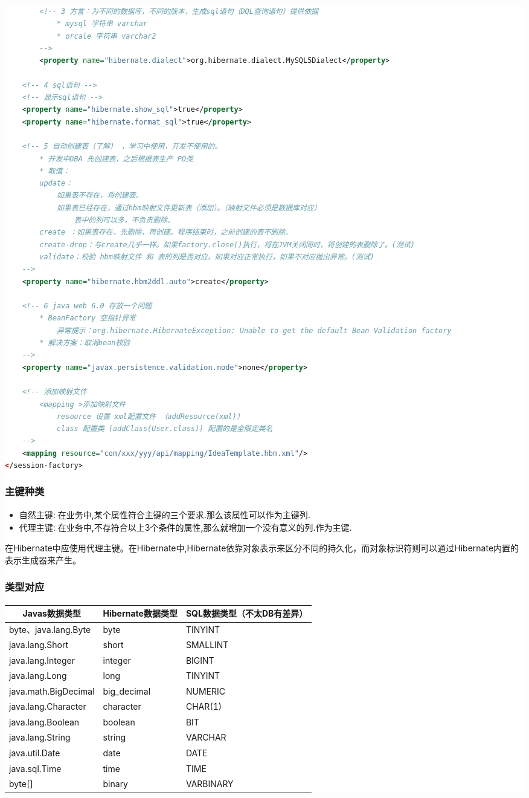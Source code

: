 ```xml
        <!-- 3 方言：为不同的数据库，不同的版本，生成sql语句（DQL查询语句）提供依据 
            * mysql 字符串 varchar
            * orcale 字符串 varchar2
        -->
        <property name="hibernate.dialect">org.hibernate.dialect.MySQL5Dialect</property>
    
    <!-- 4 sql语句 -->
    <!-- 显示sql语句 -->
    <property name="hibernate.show_sql">true</property>
    <property name="hibernate.format_sql">true</property>

    <!-- 5 自动创建表（了解） ，学习中使用，开发不使用的。
        * 开发中DBA 先创建表，之后根据表生产 PO类
        * 取值：
        update：
            如果表不存在，将创建表。
            如果表已经存在，通过hbm映射文件更新表（添加）。（映射文件必须是数据库对应）
                表中的列可以多，不负责删除。
        create ：如果表存在，先删除，再创建。程序结束时，之前创建的表不删除。
        create-drop：与create几乎一样。如果factory.close()执行，将在JVM关闭同时，将创建的表删除了。(测试)
        validate：校验 hbm映射文件 和 表的列是否对应，如果对应正常执行，如果不对应抛出异常。(测试)
    -->
    <property name="hibernate.hbm2ddl.auto">create</property>
    
    <!-- 6 java web 6.0 存放一个问题
        * BeanFactory 空指针异常
            异常提示：org.hibernate.HibernateException: Unable to get the default Bean Validation factory
        * 解决方案：取消bean校验
    -->
    <property name="javax.persistence.validation.mode">none</property>

    <!-- 添加映射文件 
        <mapping >添加映射文件
            resource 设置 xml配置文件 （addResource(xml)）
            class 配置类 (addClass(User.class)) 配置的是全限定类名
    -->
    <mapping resource="com/xxx/yyy/api/mapping/IdeaTemplate.hbm.xml"/>
</session-factory>
```

### 主键种类
* 自然主键: 在业务中,某个属性符合主键的三个要求.那么该属性可以作为主键列.
* 代理主键: 在业务中,不存符合以上3个条件的属性,那么就增加一个没有意义的列.作为主键.

在Hibernate中应使用代理主键。在Hibernate中,Hibernate依靠对象表示来区分不同的持久化，而对象标识符则可以通过Hibernate内置的表示生成器来产生。

### 类型对应
Javas数据类型 | Hibernate数据类型 | SQL数据类型（不太DB有差异）
| --- | --- | --- |
byte、java.lang.Byte  | byte    | TINYINT
java.lang.Short | short   | SMALLINT
java.lang.Integer   | integer | BIGINT
java.lang.Long  | long    | TINYINT
java.math.BigDecimal  | big_decimal    | NUMERIC
java.lang.Character  | character    | 	CHAR(1)
java.lang.Boolean  | boolean    | BIT
java.lang.String  | string    | VARCHAR
java.util.Date  | date    | DATE
java.sql.Time  | time    | TIME
byte[]  | binary    | 	VARBINARY
